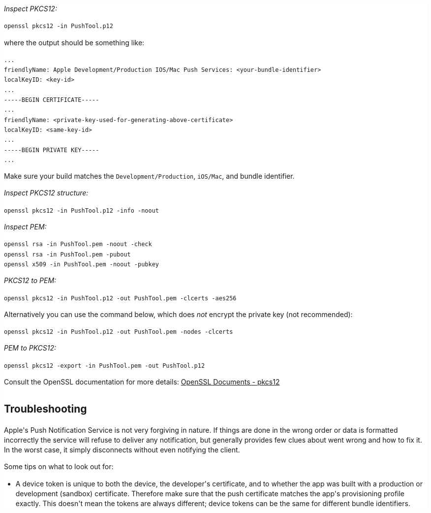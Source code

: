 *Inspect PKCS12:*

    openssl pkcs12 -in PushTool.p12

where the output should be something like:

    ...
    friendlyName: Apple Development/Production IOS/Mac Push Services: <your-bundle-identifier>
    localKeyID: <key-id>
    ...
    -----BEGIN CERTIFICATE-----
    ...
    friendlyName: <private-key-used-for-generating-above-certificate>
    localKeyID: <same-key-id>
    ...
    -----BEGIN PRIVATE KEY-----
    ...

Make sure your build matches the `Development/Production`, `iOS/Mac`, and bundle identifier.

*Inspect PKCS12 structure:*

    openssl pkcs12 -in PushTool.p12 -info -noout

*Inspect PEM:*

    openssl rsa -in PushTool.pem -noout -check
    openssl rsa -in PushTool.pem -pubout
    openssl x509 -in PushTool.pem -noout -pubkey

*PKCS12 to PEM:*

    openssl pkcs12 -in PushTool.p12 -out PushTool.pem -clcerts -aes256

Alternatively you can use the command below, which does *not* encrypt the private key (not recommended):

    openssl pkcs12 -in PushTool.p12 -out PushTool.pem -nodes -clcerts

*PEM to PKCS12:*

    openssl pkcs12 -export -in PushTool.pem -out PushTool.p12

Consult the OpenSSL documentation for more details: [OpenSSL Documents - pkcs12](https://www.openssl.org/docs/apps/pkcs12.html)

Troubleshooting
---------------
Apple's Push Notification Service is not very forgiving in nature. If things are done in the wrong order or data is formatted incorrectly the service will refuse to deliver any notification, but generally provides few clues about went wrong and how to fix it. In the worst case, it simply disconnects without even notifying the client.

Some tips on what to look out for:

- A device token is unique to both the device, the developer's certificate, and to whether the app was built with a production or development (sandbox) certificate. Therefore make sure that the push certificate matches the app's provisioning profile exactly. This doesn't mean the tokens are always different; device tokens can be the same for different bundle identifiers.

